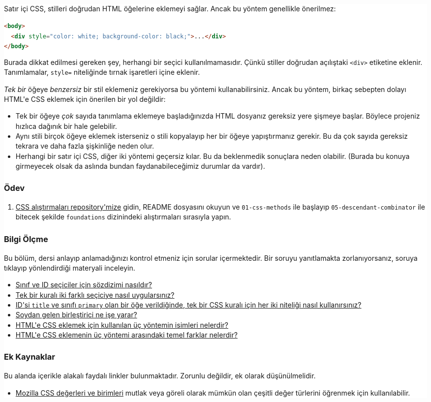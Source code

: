 Satır içi CSS, stilleri doğrudan HTML öğelerine eklemeyi sağlar. Ancak bu yöntem genellikle önerilmez:

~~~html
<body>
  <div style="color: white; background-color: black;">...</div>
</body>
~~~

Burada dikkat edilmesi gereken şey, herhangi bir seçici kullanılmamasıdır. Çünkü stiller doğrudan açılıştaki `<div>` etiketine eklenir. Tanımlamalar, `style=` niteliğinde tırnak işaretleri içine eklenir.

_Tek bir_ öğeye _benzersiz_ bir stil eklemeniz gerekiyorsa bu yöntemi kullanabilirsiniz. Ancak bu yöntem, birkaç sebepten dolayı HTML'e CSS eklemek için önerilen bir yol değildir:

- Tek bir öğeye _çok_ sayıda tanımlama eklemeye başladığınızda HTML dosyanız gereksiz yere şişmeye başlar. Böylece projeniz hızlıca dağınık bir hale gelebilir.
- Aynı stili birçok öğeye eklemek isterseniz o stili kopyalayıp her bir öğeye yapıştırmanız gerekir. Bu da çok sayıda gereksiz tekrara ve daha fazla şişkinliğe neden olur.
- Herhangi bir satır içi CSS, diğer iki yöntemi geçersiz kılar. Bu da beklenmedik sonuçlara neden olabilir. (Burada bu konuya girmeyecek olsak da aslında bundan faydanabileceğimiz durumlar da vardır).

### Ödev

<div class="lesson-content__panel" markdown="1">

1.  [CSS alıştırmaları repository'mize](https://github.com/TheOdinProject/css-exercises) gidin, README dosyasını okuyun ve `01-css-methods` ile başlayıp `05-descendant-combinator` ile bitecek şekilde `foundations` dizinindeki alıştırmaları sırasıyla yapın.

</div>

### Bilgi Ölçme

Bu bölüm, dersi anlayıp anlamadığınızı kontrol etmeniz için sorular içermektedir. Bir soruyu yanıtlamakta zorlanıyorsanız, soruya tıklayıp yönlendirdiği materyali inceleyin.

- <a class="knowledge-check-link" href="#class-selectors">Sınıf ve ID seçiciler için sözdizimi nasıldır?</a>
- <a class="knowledge-check-link" href="#the-grouping-selector">Tek bir kuralı iki farklı seçiciye nasıl uygularsınız?</a>
- <a class="knowledge-check-link" href="#chaining-selectors">ID'si `title` ve sınıfı `primary` olan bir öğe verildiğinde, tek bir CSS kuralı için her iki niteliği nasıl kullanırsınız?</a>
- <a class="knowledge-check-link" href="#descendant-combinator-description">Soydan gelen birleştirici ne işe yarar?</a>
- <a class="knowledge-check-link" href="#adding-css-to-html">HTML'e CSS eklemek için kullanılan üç yöntemin isimleri nelerdir?</a>
- <a class="knowledge-check-link" href="#external-css">HTML'e CSS eklemenin üç yöntemi arasındaki temel farklar nelerdir?</a>

### Ek Kaynaklar

Bu alanda içerikle alakalı faydalı linkler bulunmaktadır. Zorunlu değildir, ek olarak düşünülmelidir.

- [Mozilla CSS değerleri ve birimleri](https://developer.mozilla.org/en-US/docs/Learn/CSS/Building_blocks/Values_and_units) mutlak veya göreli olarak mümkün olan çeşitli değer türlerini öğrenmek için kullanılabilir.